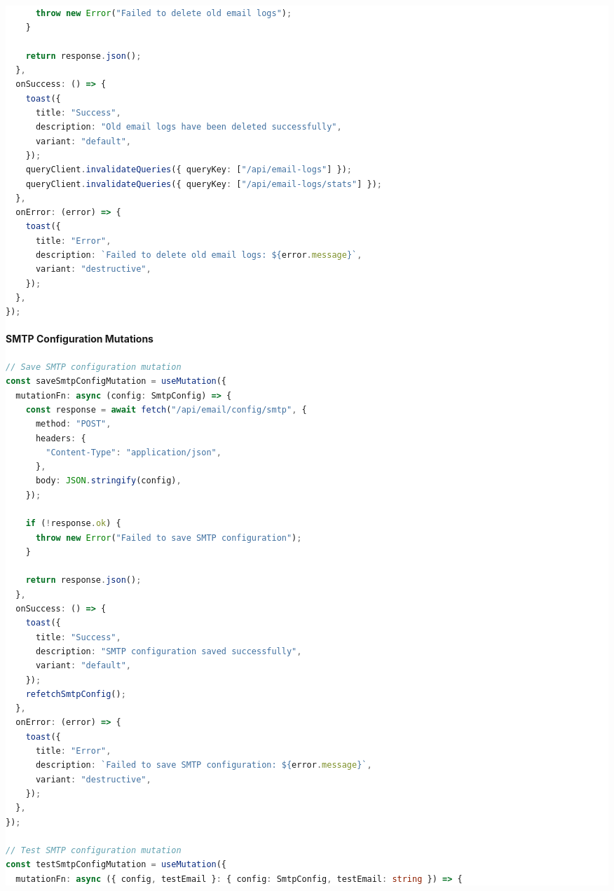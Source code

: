 ```typescript
      throw new Error("Failed to delete old email logs");
    }
    
    return response.json();
  },
  onSuccess: () => {
    toast({
      title: "Success",
      description: "Old email logs have been deleted successfully",
      variant: "default",
    });
    queryClient.invalidateQueries({ queryKey: ["/api/email-logs"] });
    queryClient.invalidateQueries({ queryKey: ["/api/email-logs/stats"] });
  },
  onError: (error) => {
    toast({
      title: "Error",
      description: `Failed to delete old email logs: ${error.message}`,
      variant: "destructive",
    });
  },
});
```

#### SMTP Configuration Mutations
```typescript
// Save SMTP configuration mutation
const saveSmtpConfigMutation = useMutation({
  mutationFn: async (config: SmtpConfig) => {
    const response = await fetch("/api/email/config/smtp", {
      method: "POST",
      headers: {
        "Content-Type": "application/json",
      },
      body: JSON.stringify(config),
    });
    
    if (!response.ok) {
      throw new Error("Failed to save SMTP configuration");
    }
    
    return response.json();
  },
  onSuccess: () => {
    toast({
      title: "Success",
      description: "SMTP configuration saved successfully",
      variant: "default",
    });
    refetchSmtpConfig();
  },
  onError: (error) => {
    toast({
      title: "Error",
      description: `Failed to save SMTP configuration: ${error.message}`,
      variant: "destructive",
    });
  },
});

// Test SMTP configuration mutation
const testSmtpConfigMutation = useMutation({
  mutationFn: async ({ config, testEmail }: { config: SmtpConfig, testEmail: string }) => {
```